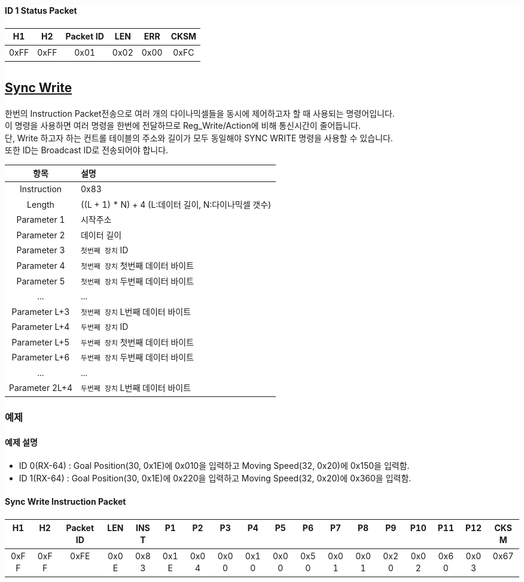 #### ID 1 Status Packet

|  H1  |  H2  | Packet ID | LEN  | ERR  | CKSM |
|:----:|:----:|:---------:|:----:|:----:|:----:|
| 0xFF | 0xFF |   0x01    | 0x02 | 0x00 | 0xFC |

## [Sync Write](#sync-write)
한번의 Instruction Packet전송으로 여러 개의 다이나믹셀들을 동시에 제어하고자 할 때 사용되는 명령어입니다.  
이 명령을 사용하면 여러 명령을 한번에 전달하므로 Reg_Write/Action에 비해 통신시간이 줄어듭니다.  
단, Write 하고자 하는 컨트롤 테이블의 주소와 길이가 모두 동일해야 SYNC WRITE 명령을 사용할 수 있습니다.  
또한 ID는 Broadcast ID로 전송되어야 합니다.

|      항목      | 설명                                                 |
|:--------------:|:-----------------------------------------------------|
|  Instruction   | 0x83                                                 |
|     Length     | ((L + 1) * N) + 4 (L:데이터 길이, N:다이나믹셀 갯수) |
|  Parameter 1   | 시작주소                                             |
|  Parameter 2   | 데이터 길이                                          |
|  Parameter 3   | `첫번째 장치` ID                                     |
|  Parameter 4   | `첫번째 장치` 첫번째 데이터 바이트                   |
|  Parameter 5   | `첫번째 장치` 두번째 데이터 바이트                   |
|      ...       | ...                                                  |
| Parameter L+3  | `첫번째 장치` L번째 데이터 바이트                    |
| Parameter L+4  | `두번째 장치` ID                                     |
| Parameter L+5  | `두번째 장치` 첫번째 데이터 바이트                   |
| Parameter L+6  | `두번째 장치` 두번째 데이터 바이트                   |
|      ...       | ...                                                  |
| Parameter 2L+4 | `두번째 장치` L번째 데이터 바이트                    |

### 예제
#### 예제 설명
- ID 0(RX-64) : Goal Position(30, 0x1E)에 0x010을 입력하고 Moving Speed(32, 0x20)에 0x150을 입력함.
- ID 1(RX-64) : Goal Position(30, 0x1E)에 0x220을 입력하고 Moving Speed(32, 0x20)에 0x360을 입력함.

#### Sync Write Instruction Packet

|  H1  |  H2  | Packet ID | LEN  | INST |  P1  |  P2  |  P3  |  P4  |  P5  |  P6  |  P7  |  P8  |  P9  | P10  | P11  | P12  | CKSM |
|:----:|:----:|:---------:|:----:|:----:|:----:|:----:|:----:|:----:|:----:|:----:|:----:|:----:|:----:|:----:|:----:|:----:|:----:|
| 0xFF | 0xFF |   0xFE    | 0x0E | 0x83 | 0x1E | 0x04 | 0x00 | 0x10 | 0x00 | 0x50 | 0x01 | 0x01 | 0x20 | 0x02 | 0x60 | 0x03 | 0x67 |
